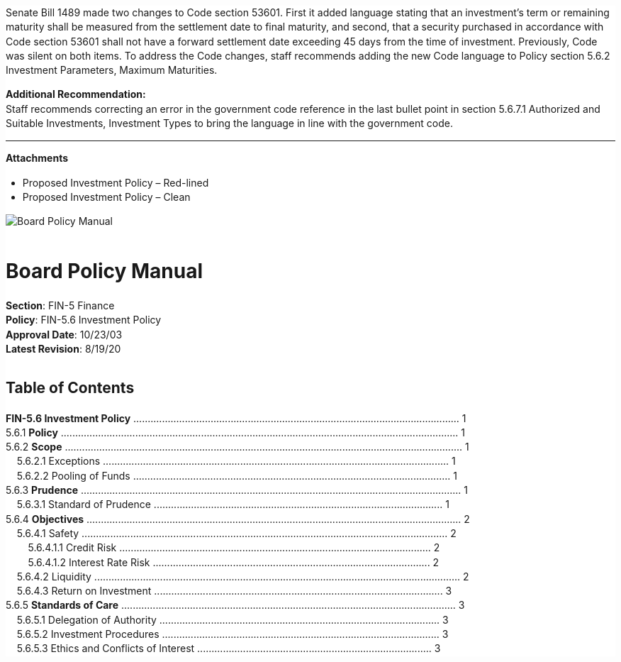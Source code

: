 Senate Bill 1489 made two changes to Code section 53601. First it added language stating that an investment’s term or remaining maturity shall be measured from the settlement date to final maturity, and second, that a security purchased in accordance with Code section 53601 shall not have a forward settlement date exceeding 45 days from the time of investment. Previously, Code was silent on both items. To address the Code changes, staff recommends adding the new Code language to Policy section 5.6.2 Investment Parameters, Maximum Maturities.

**Additional Recommendation:**  
Staff recommends correcting an error in the government code reference in the last bullet point in section 5.6.7.1 Authorized and Suitable Investments, Investment Types to bring the language in line with the government code.

---

**Attachments**  
- Proposed Investment Policy – Red-lined  
- Proposed Investment Policy – Clean  

![Board Policy Manual](https://sanjuanwater.com/wp-content/uploads/2020/08/FIN-5.6-Investment-Policy-Page-i.png)

# Board Policy Manual

**Section**: FIN-5 Finance  
**Policy**: FIN-5.6 Investment Policy  
**Approval Date**: 10/23/03  
**Latest Revision**: 8/19/20  

## Table of Contents

**FIN-5.6 Investment Policy** .................................................................................................................. 1  
5.6.1 **Policy** ........................................................................................................................................... 1  
5.6.2 **Scope** ........................................................................................................................................... 1  
&nbsp;&nbsp;&nbsp;&nbsp;5.6.2.1 Exceptions ......................................................................................................................... 1  
&nbsp;&nbsp;&nbsp;&nbsp;5.6.2.2 Pooling of Funds ............................................................................................................... 1  
5.6.3 **Prudence** ..................................................................................................................................... 1  
&nbsp;&nbsp;&nbsp;&nbsp;5.6.3.1 Standard of Prudence ..................................................................................................... 1  
5.6.4 **Objectives** ................................................................................................................................... 2  
&nbsp;&nbsp;&nbsp;&nbsp;5.6.4.1 Safety ................................................................................................................................ 2  
&nbsp;&nbsp;&nbsp;&nbsp;&nbsp;&nbsp;&nbsp;&nbsp;5.6.4.1.1 Credit Risk ............................................................................................................. 2  
&nbsp;&nbsp;&nbsp;&nbsp;&nbsp;&nbsp;&nbsp;&nbsp;5.6.4.1.2 Interest Rate Risk ................................................................................................. 2  
&nbsp;&nbsp;&nbsp;&nbsp;5.6.4.2 Liquidity ................................................................................................................................ 2  
&nbsp;&nbsp;&nbsp;&nbsp;5.6.4.3 Return on Investment ..................................................................................................... 3  
5.6.5 **Standards of Care** ..................................................................................................................... 3  
&nbsp;&nbsp;&nbsp;&nbsp;5.6.5.1 Delegation of Authority .................................................................................................. 3  
&nbsp;&nbsp;&nbsp;&nbsp;5.6.5.2 Investment Procedures ................................................................................................. 3  
&nbsp;&nbsp;&nbsp;&nbsp;5.6.5.3 Ethics and Conflicts of Interest .................................................................................. 3  